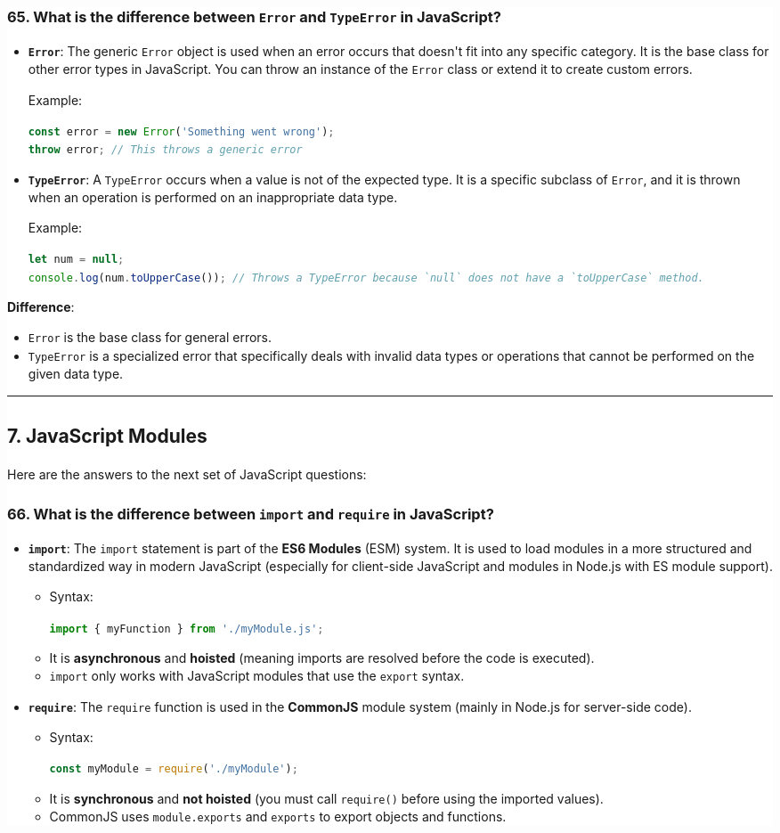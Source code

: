 ### **65. What is the difference between `Error` and `TypeError` in JavaScript?**
   - **`Error`**: The generic `Error` object is used when an error occurs that doesn't fit into any specific category. It is the base class for other error types in JavaScript. You can throw an instance of the `Error` class or extend it to create custom errors.

     Example:
     ```javascript
     const error = new Error('Something went wrong');
     throw error; // This throws a generic error
     ```

   - **`TypeError`**: A `TypeError` occurs when a value is not of the expected type. It is a specific subclass of `Error`, and it is thrown when an operation is performed on an inappropriate data type.

     Example:
     ```javascript
     let num = null;
     console.log(num.toUpperCase()); // Throws a TypeError because `null` does not have a `toUpperCase` method.
     ```

   **Difference**:
   - `Error` is the base class for general errors.
   - `TypeError` is a specialized error that specifically deals with invalid data types or operations that cannot be performed on the given data type.

---


## **7. JavaScript Modules**
Here are the answers to the next set of JavaScript questions:

### **66. What is the difference between `import` and `require` in JavaScript?**
   - **`import`**: The `import` statement is part of the **ES6 Modules** (ESM) system. It is used to load modules in a more structured and standardized way in modern JavaScript (especially for client-side JavaScript and modules in Node.js with ES module support).
     - Syntax:
       ```javascript
       import { myFunction } from './myModule.js';
       ```
     - It is **asynchronous** and **hoisted** (meaning imports are resolved before the code is executed).
     - `import` only works with JavaScript modules that use the `export` syntax.

   - **`require`**: The `require` function is used in the **CommonJS** module system (mainly in Node.js for server-side code).
     - Syntax:
       ```javascript
       const myModule = require('./myModule');
       ```
     - It is **synchronous** and **not hoisted** (you must call `require()` before using the imported values).
     - CommonJS uses `module.exports` and `exports` to export objects and functions.

